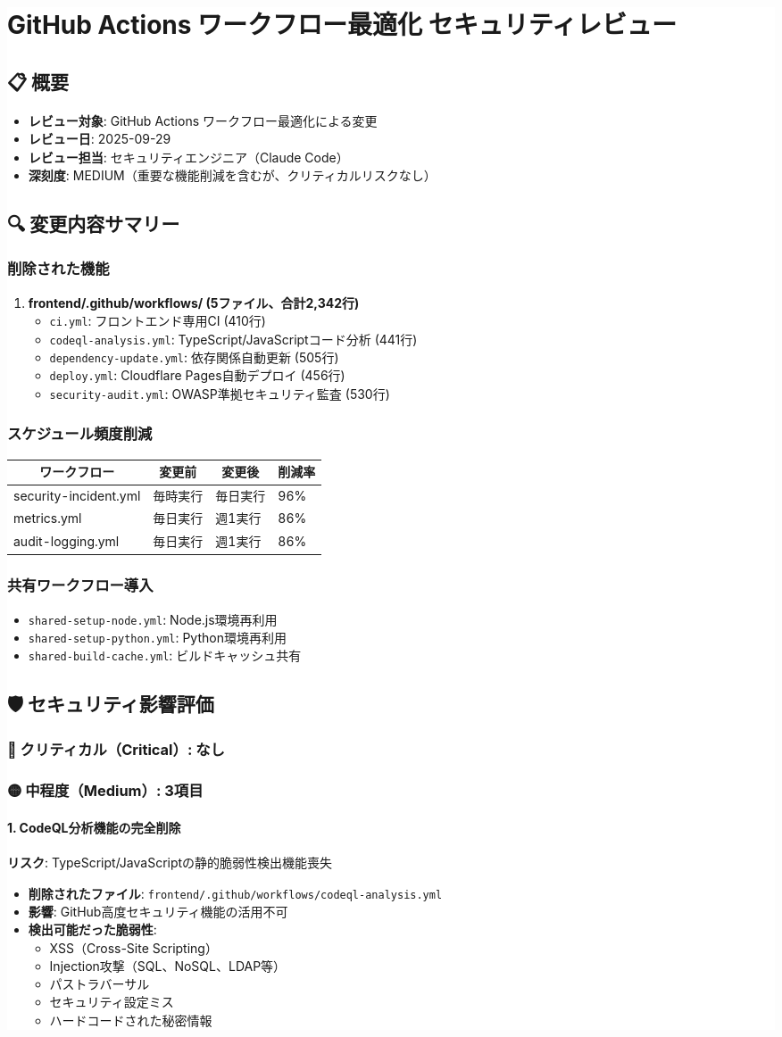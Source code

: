 # GitHub Actions ワークフロー最適化 セキュリティレビュー

## 📋 概要

- **レビュー対象**: GitHub Actions ワークフロー最適化による変更
- **レビュー日**: 2025-09-29
- **レビュー担当**: セキュリティエンジニア（Claude Code）
- **深刻度**: MEDIUM（重要な機能削減を含むが、クリティカルリスクなし）

## 🔍 変更内容サマリー

### 削除された機能

1. **frontend/.github/workflows/ (5ファイル、合計2,342行)**
   - `ci.yml`: フロントエンド専用CI (410行)
   - `codeql-analysis.yml`: TypeScript/JavaScriptコード分析 (441行)
   - `dependency-update.yml`: 依存関係自動更新 (505行)
   - `deploy.yml`: Cloudflare Pages自動デプロイ (456行)
   - `security-audit.yml`: OWASP準拠セキュリティ監査 (530行)

### スケジュール頻度削減

| ワークフロー          | 変更前   | 変更後   | 削減率 |
| --------------------- | -------- | -------- | ------ |
| security-incident.yml | 毎時実行 | 毎日実行 | 96%    |
| metrics.yml           | 毎日実行 | 週1実行  | 86%    |
| audit-logging.yml     | 毎日実行 | 週1実行  | 86%    |

### 共有ワークフロー導入

- `shared-setup-node.yml`: Node.js環境再利用
- `shared-setup-python.yml`: Python環境再利用
- `shared-build-cache.yml`: ビルドキャッシュ共有

## 🛡️ セキュリティ影響評価

### 🔴 クリティカル（Critical）: なし

### 🟡 中程度（Medium）: 3項目

#### 1. CodeQL分析機能の完全削除

**リスク**: TypeScript/JavaScriptの静的脆弱性検出機能喪失

- **削除されたファイル**: `frontend/.github/workflows/codeql-analysis.yml`
- **影響**: GitHub高度セキュリティ機能の活用不可
- **検出可能だった脆弱性**:
  - XSS（Cross-Site Scripting）
  - Injection攻撃（SQL、NoSQL、LDAP等）
  - パストラバーサル
  - セキュリティ設定ミス
  - ハードコードされた秘密情報
